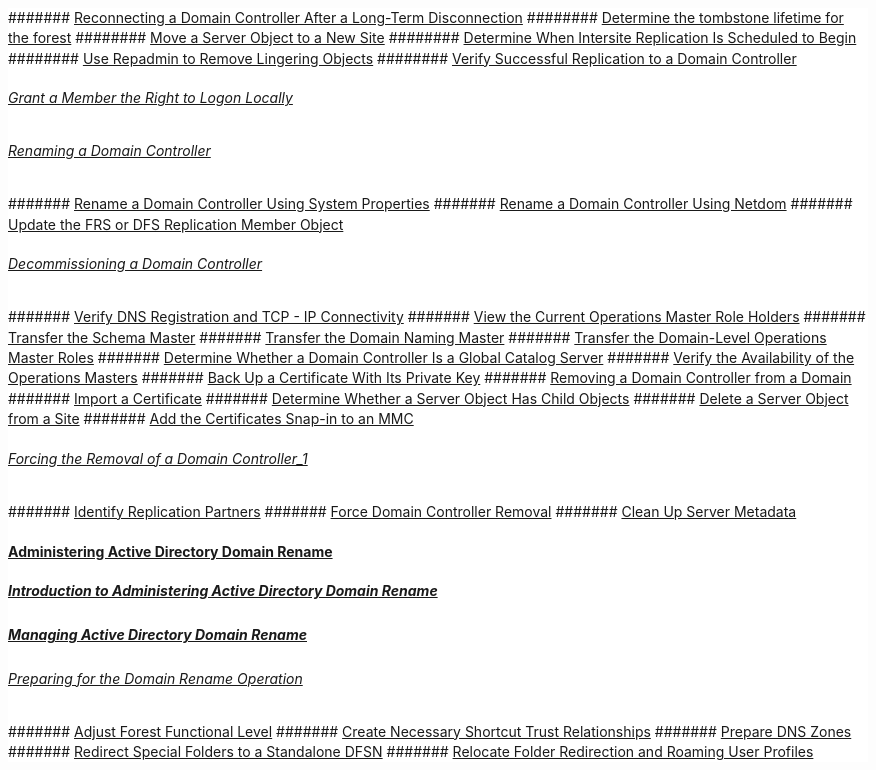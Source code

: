 ####### [Reconnecting a Domain Controller After a Long-Term Disconnection](Reconnecting-a-Domain-Controller-After-a-Long-Term-Disconnection.md)
######## [Determine the tombstone lifetime for the forest](Determine-the-tombstone-lifetime-for-the-forest.md)
######## [Move a Server Object to a New Site](Move-a-Server-Object-to-a-New-Site.md)
######## [Determine When Intersite Replication Is Scheduled to Begin](Determine-When-Intersite-Replication-Is-Scheduled-to-Begin.md)
######## [Use Repadmin to Remove Lingering Objects](Use-Repadmin-to-Remove-Lingering-Objects.md)
######## [Verify Successful Replication to a Domain Controller](Verify-Successful-Replication-to-a-Domain-Controller.md)
###### [Grant a Member the Right to Logon Locally](Grant-a-Member-the-Right-to-Logon-Locally.md)
###### [Renaming a Domain Controller](Renaming-a-Domain-Controller.md)
####### [Rename a Domain Controller Using System Properties](Rename-a-Domain-Controller-Using-System-Properties.md)
####### [Rename a Domain Controller Using Netdom](Rename-a-Domain-Controller-Using-Netdom.md)
####### [Update the FRS or DFS Replication Member Object](Update-the-FRS-or-DFS-Replication-Member-Object.md)
###### [Decommissioning a Domain Controller](Decommissioning-a-Domain-Controller.md)
####### [Verify DNS Registration and TCP - IP Connectivity](Verify-DNS-Registration-and-TCP---IP-Connectivity.md)
####### [View the Current Operations Master Role Holders](View-the-Current-Operations-Master-Role-Holders.md)
####### [Transfer the Schema Master](Transfer-the-Schema-Master.md)
####### [Transfer the Domain Naming Master](Transfer-the-Domain-Naming-Master.md)
####### [Transfer the Domain-Level Operations Master Roles](Transfer-the-Domain-Level-Operations-Master-Roles.md)
####### [Determine Whether a Domain Controller Is a Global Catalog Server](Determine-Whether-a-Domain-Controller-Is-a-Global-Catalog-Server.md)
####### [Verify the Availability of the Operations Masters](Verify-the-Availability-of-the-Operations-Masters.md)
####### [Back Up a Certificate With Its Private Key](Back-Up-a-Certificate-With-Its-Private-Key.md)
####### [Removing a Domain Controller from a Domain](Removing-a-Domain-Controller-from-a-Domain.md)
####### [Import a Certificate](Import-a-Certificate.md)
####### [Determine Whether a Server Object Has Child Objects](Determine-Whether-a-Server-Object-Has-Child-Objects.md)
####### [Delete a Server Object from a Site](Delete-a-Server-Object-from-a-Site.md)
####### [Add the Certificates Snap-in to an MMC](Add-the-Certificates-Snap-in-to-an-MMC.md)
###### [Forcing the Removal of a Domain Controller_1](Forcing-the-Removal-of-a-Domain-Controller_1.md)
####### [Identify Replication Partners](Identify-Replication-Partners.md)
####### [Force Domain Controller Removal](Force-Domain-Controller-Removal.md)
####### [Clean Up Server Metadata](Clean-Up-Server-Metadata.md)
#### [Administering Active Directory Domain Rename](Administering-Active-Directory-Domain-Rename.md)
##### [Introduction to Administering Active Directory Domain Rename](Introduction-to-Administering-Active-Directory-Domain-Rename.md)
##### [Managing Active Directory Domain Rename](Managing-Active-Directory-Domain-Rename.md)
###### [Preparing for the Domain Rename Operation](Preparing-for-the-Domain-Rename-Operation.md)
####### [Adjust Forest Functional Level](Adjust-Forest-Functional-Level.md)
####### [Create Necessary Shortcut Trust Relationships](Create-Necessary-Shortcut-Trust-Relationships.md)
####### [Prepare DNS Zones](Prepare-DNS-Zones.md)
####### [Redirect Special Folders to a Standalone DFSN](Redirect-Special-Folders-to-a-Standalone-DFSN.md)
####### [Relocate Folder Redirection and Roaming User Profiles](Relocate-Folder-Redirection-and-Roaming-User-Profiles.md)